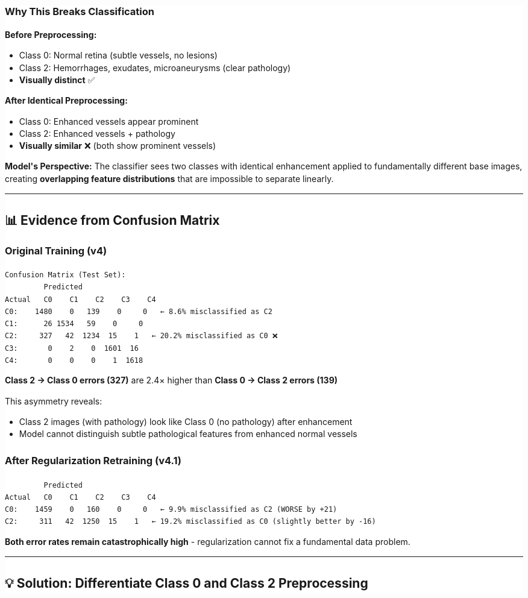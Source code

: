 ### Why This Breaks Classification

**Before Preprocessing:**
- Class 0: Normal retina (subtle vessels, no lesions)
- Class 2: Hemorrhages, exudates, microaneurysms (clear pathology)
- **Visually distinct** ✅

**After Identical Preprocessing:**
- Class 0: Enhanced vessels appear prominent
- Class 2: Enhanced vessels + pathology
- **Visually similar** ❌ (both show prominent vessels)

**Model's Perspective:**
The classifier sees two classes with identical enhancement applied to fundamentally different base images, creating **overlapping feature distributions** that are impossible to separate linearly.

---

## 📊 Evidence from Confusion Matrix

### Original Training (v4)
```
Confusion Matrix (Test Set):
         Predicted
Actual   C0    C1    C2    C3    C4
C0:    1480    0   139    0     0   ← 8.6% misclassified as C2
C1:      26 1534   59    0     0
C2:     327   42  1234  15    1   ← 20.2% misclassified as C0 ❌
C3:       0    2    0  1601  16
C4:       0    0    0    1  1618
```

**Class 2 → Class 0 errors (327)** are 2.4× higher than **Class 0 → Class 2 errors (139)**

This asymmetry reveals:
- Class 2 images (with pathology) look like Class 0 (no pathology) after enhancement
- Model cannot distinguish subtle pathological features from enhanced normal vessels

### After Regularization Retraining (v4.1)
```
         Predicted
Actual   C0    C1    C2    C3    C4
C0:    1459    0   160    0     0   ← 9.9% misclassified as C2 (WORSE by +21)
C2:     311   42  1250  15    1   ← 19.2% misclassified as C0 (slightly better by -16)
```

**Both error rates remain catastrophically high** - regularization cannot fix a fundamental data problem.

---

## 💡 Solution: Differentiate Class 0 and Class 2 Preprocessing
